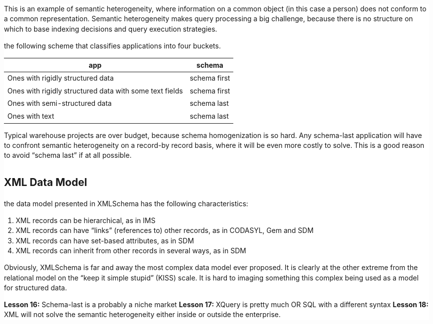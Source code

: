       

This is an example of semantic heterogeneity, where information on a common object (in this case a person) does not conform to a common representation. 
Semantic heterogeneity makes query processing a big challenge, because there is no structure on which to base indexing decisions and query execution strategies.


the following scheme that classifies applications into four buckets.

| app                                                     | schema       |
| ------------------------------------------------------- | ------------ |
| Ones with rigidly structured data                       | schema first |
| Ones with rigidly structured data with some text fields | schema first |
| Ones with semi-structured data                          | schema last  |
| Ones with text                                          | schema last  |


Typical warehouse projects are over budget, because schema homogenization is so hard. 
Any schema-last application will have to confront semantic heterogeneity on a record-by record basis, where it will be even more costly to solve. 
This is a good reason to avoid “schema last” if at all possible.


## XML Data Model

the data model presented in XMLSchema has the following characteristics:

1) XML records can be hierarchical, as in IMS
2) XML records can have “links” (references to) other records, as in CODASYL, Gem and SDM
3) XML records can have set-based attributes, as in SDM
4) XML records can inherit from other records in several ways, as in SDM

Obviously, XMLSchema is far and away the most complex data model ever proposed.
It is clearly at the other extreme from the relational model on the “keep it simple stupid” (KISS) scale. 
It is hard to imaging something this complex being used as a model for structured data.

**Lesson 16:** Schema-last is a probably a niche market
**Lesson 17:** XQuery is pretty much OR SQL with a different syntax
**Lesson 18:** XML will not solve the semantic heterogeneity either inside or outside the enterprise.

















